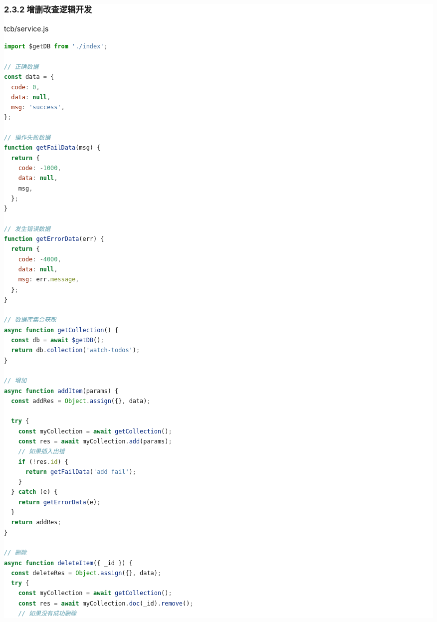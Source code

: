 ```javascript
```

### 2.3.2 增删改查逻辑开发

tcb/service.js

```javascript
import $getDB from './index';

// 正确数据
const data = {
  code: 0,
  data: null,
  msg: 'success',
};

// 操作失败数据
function getFailData(msg) {
  return {
    code: -1000,
    data: null,
    msg,
  };
}

// 发生错误数据
function getErrorData(err) {
  return {
    code: -4000,
    data: null,
    msg: err.message,
  };
}

// 数据库集合获取
async function getCollection() {
  const db = await $getDB();
  return db.collection('watch-todos');
}

// 增加
async function addItem(params) {
  const addRes = Object.assign({}, data);

  try {
    const myCollection = await getCollection();
    const res = await myCollection.add(params);
    // 如果插入出错
    if (!res.id) {
      return getFailData('add fail');
    }
  } catch (e) {
    return getErrorData(e);
  }
  return addRes;
}

// 删除
async function deleteItem({ _id }) {
  const deleteRes = Object.assign({}, data);
  try {
    const myCollection = await getCollection();
    const res = await myCollection.doc(_id).remove();
    // 如果没有成功删除
```
